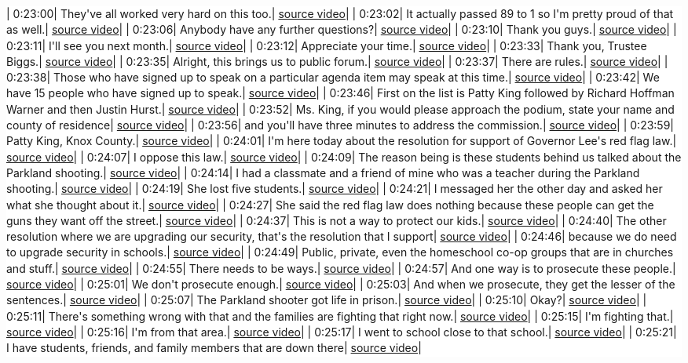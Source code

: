 | 0:23:00| They've all worked very hard on this too.| [source video](https://archive.org/details/co-com-r-267-230424?start=1380.08)|
| 0:23:02| It actually passed 89 to 1 so I'm pretty proud of that as well.| [source video](https://archive.org/details/co-com-r-267-230424?start=1382.08)|
| 0:23:06| Anybody have any further questions?| [source video](https://archive.org/details/co-com-r-267-230424?start=1386.08)|
| 0:23:10| Thank you guys.| [source video](https://archive.org/details/co-com-r-267-230424?start=1390.32)|
| 0:23:11| I'll see you next month.| [source video](https://archive.org/details/co-com-r-267-230424?start=1391.32)|
| 0:23:12| Appreciate your time.| [source video](https://archive.org/details/co-com-r-267-230424?start=1392.32)|
| 0:23:33| Thank you, Trustee Biggs.| [source video](https://archive.org/details/co-com-r-267-230424?start=1413.32)|
| 0:23:35| Alright, this brings us to public forum.| [source video](https://archive.org/details/co-com-r-267-230424?start=1415.32)|
| 0:23:37| There are rules.| [source video](https://archive.org/details/co-com-r-267-230424?start=1417.56)|
| 0:23:38| Those who have signed up to speak on a particular agenda item may speak at this time.| [source video](https://archive.org/details/co-com-r-267-230424?start=1418.56)|
| 0:23:42| We have 15 people who have signed up to speak.| [source video](https://archive.org/details/co-com-r-267-230424?start=1422.56)|
| 0:23:46| First on the list is Patty King followed by Richard Hoffman Warner and then Justin Hurst.| [source video](https://archive.org/details/co-com-r-267-230424?start=1426.56)|
| 0:23:52| Ms. King, if you would please approach the podium, state your name and county of residence| [source video](https://archive.org/details/co-com-r-267-230424?start=1432.56)|
| 0:23:56| and you'll have three minutes to address the commission.| [source video](https://archive.org/details/co-com-r-267-230424?start=1436.56)|
| 0:23:59| Patty King, Knox County.| [source video](https://archive.org/details/co-com-r-267-230424?start=1439.56)|
| 0:24:01| I'm here today about the resolution for support of Governor Lee's red flag law.| [source video](https://archive.org/details/co-com-r-267-230424?start=1441.8)|
| 0:24:07| I oppose this law.| [source video](https://archive.org/details/co-com-r-267-230424?start=1447.8)|
| 0:24:09| The reason being is these students behind us talked about the Parkland shooting.| [source video](https://archive.org/details/co-com-r-267-230424?start=1449.8)|
| 0:24:14| I had a classmate and a friend of mine who was a teacher during the Parkland shooting.| [source video](https://archive.org/details/co-com-r-267-230424?start=1454.8)|
| 0:24:19| She lost five students.| [source video](https://archive.org/details/co-com-r-267-230424?start=1459.8)|
| 0:24:21| I messaged her the other day and asked her what she thought about it.| [source video](https://archive.org/details/co-com-r-267-230424?start=1461.8)|
| 0:24:27| She said the red flag law does nothing because these people can get the guns they want off the street.| [source video](https://archive.org/details/co-com-r-267-230424?start=1467.04)|
| 0:24:37| This is not a way to protect our kids.| [source video](https://archive.org/details/co-com-r-267-230424?start=1477.04)|
| 0:24:40| The other resolution where we are upgrading our security, that's the resolution that I support| [source video](https://archive.org/details/co-com-r-267-230424?start=1480.04)|
| 0:24:46| because we do need to upgrade security in schools.| [source video](https://archive.org/details/co-com-r-267-230424?start=1486.04)|
| 0:24:49| Public, private, even the homeschool co-op groups that are in churches and stuff.| [source video](https://archive.org/details/co-com-r-267-230424?start=1489.04)|
| 0:24:55| There needs to be ways.| [source video](https://archive.org/details/co-com-r-267-230424?start=1495.28)|
| 0:24:57| And one way is to prosecute these people.| [source video](https://archive.org/details/co-com-r-267-230424?start=1497.28)|
| 0:25:01| We don't prosecute enough.| [source video](https://archive.org/details/co-com-r-267-230424?start=1501.28)|
| 0:25:03| And when we prosecute, they get the lesser of the sentences.| [source video](https://archive.org/details/co-com-r-267-230424?start=1503.28)|
| 0:25:07| The Parkland shooter got life in prison.| [source video](https://archive.org/details/co-com-r-267-230424?start=1507.28)|
| 0:25:10| Okay?| [source video](https://archive.org/details/co-com-r-267-230424?start=1510.28)|
| 0:25:11| There's something wrong with that and the families are fighting that right now.| [source video](https://archive.org/details/co-com-r-267-230424?start=1511.28)|
| 0:25:15| I'm fighting that.| [source video](https://archive.org/details/co-com-r-267-230424?start=1515.28)|
| 0:25:16| I'm from that area.| [source video](https://archive.org/details/co-com-r-267-230424?start=1516.28)|
| 0:25:17| I went to school close to that school.| [source video](https://archive.org/details/co-com-r-267-230424?start=1517.28)|
| 0:25:21| I have students, friends, and family members that are down there| [source video](https://archive.org/details/co-com-r-267-230424?start=1521.52)|